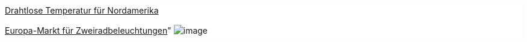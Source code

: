 <a href=https://www.linkedin.com/pulse/north-america-wireless-temperature>Drahtlose Temperatur für Nordamerika</a>

<a href=https://www.linkedin.com/pulse/europe-two-wheeler-lightings-market-challenges>Europa-Markt für Zweiradbeleuchtungen</a>"
![image](https://github.com/Gayatrikarjule/Market-Analysis-361/assets/97346546/5c0d7a22-1a8b-45f8-bd23-71cd2a5a34b3)
